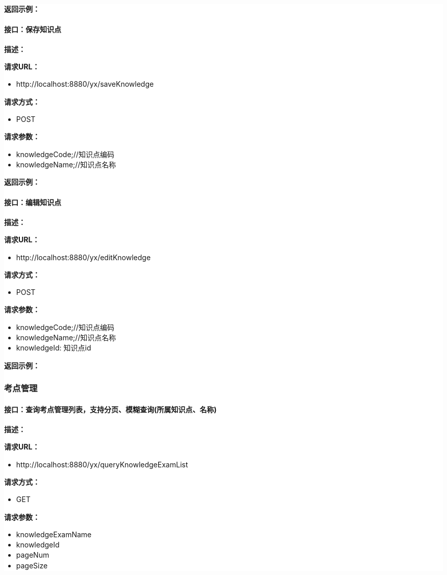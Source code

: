 **返回示例：**

#### 接口：保存知识点

**描述：**

**请求URL：**

+ http://localhost:8880/yx/saveKnowledge

**请求方式：**

+ POST

**请求参数：**

+ knowledgeCode;//知识点编码
+ knowledgeName;//知识点名称

**返回示例：**

#### 接口：编辑知识点

**描述：**

**请求URL：**

+ http://localhost:8880/yx/editKnowledge

**请求方式：**

+ POST

**请求参数：**

+ knowledgeCode;//知识点编码
+ knowledgeName;//知识点名称
+ knowledgeId: 知识点id

**返回示例：**



### 考点管理

#### 接口：查询考点管理列表，支持分页、模糊查询(所属知识点、名称)

**描述：**

**请求URL：**

+ http://localhost:8880/yx/queryKnowledgeExamList

**请求方式：**

+ GET

**请求参数：**

+ knowledgeExamName
+ knowledgeId
+ pageNum
+ pageSize
